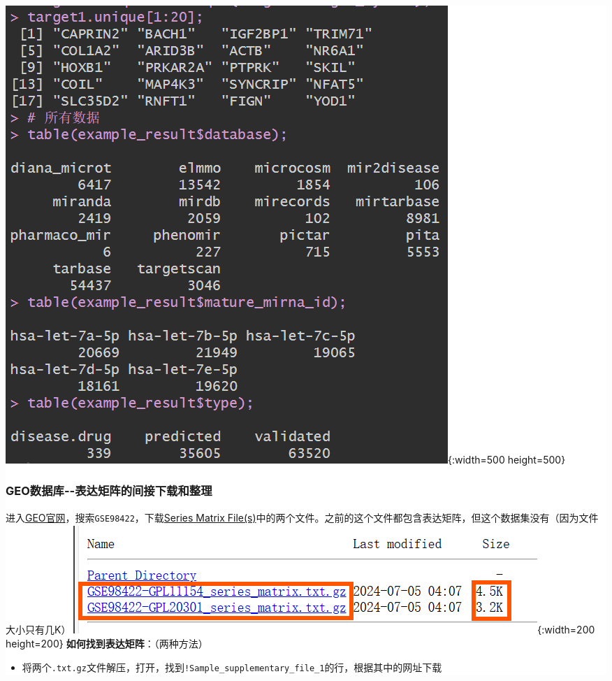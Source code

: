 ![预测microRNA下游靶基因2](./md-image/预测microRNA下游靶基因2.png){:width=500 height=500}
### GEO数据库--表达矩阵的间接下载和整理
进入[GEO官网](https://www.ncbi.nlm.nih.gov/geo/)，搜索`GSE98422`，下载[Series Matrix File(s)](https://ftp.ncbi.nlm.nih.gov/geo/series/GSE98nnn/GSE98422/matrix/)中的两个文件。之前的这个文件都包含表达矩阵，但这个数据集没有（因为文件大小只有几K）
![其它文件的下载和整理1](./md-image/其它文件的下载和整理1.png){:width=200 height=200}
**如何找到表达矩阵**：（两种方法）
- 将两个`.txt.gz`文件解压，打开，找到`!Sample_supplementary_file_1`的行，根据其中的网址下载